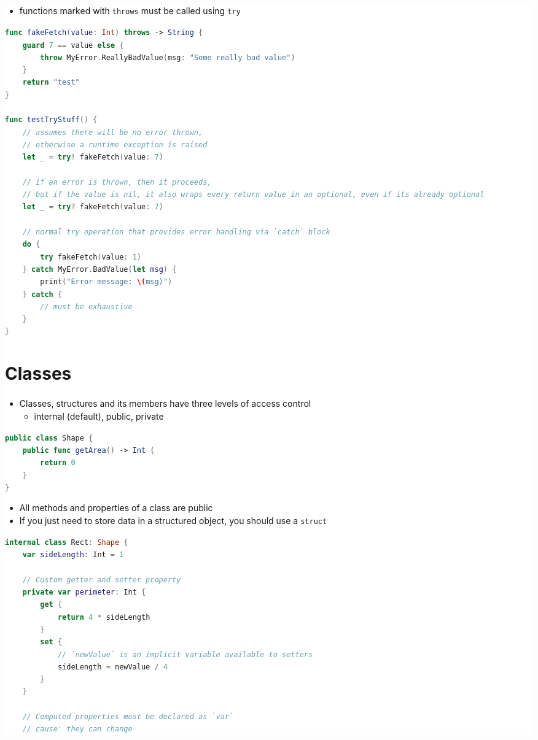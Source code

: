  - functions marked with `throws` must be called using `try`

```swift
func fakeFetch(value: Int) throws -> String {
    guard 7 == value else {
        throw MyError.ReallyBadValue(msg: "Some really bad value")
    }
    return "test"
}

func testTryStuff() {
    // assumes there will be no error thrown,
    // otherwise a runtime exception is raised
    let _ = try! fakeFetch(value: 7)

    // if an error is thrown, then it proceeds,
    // but if the value is nil, it also wraps every return value in an optional, even if its already optional
    let _ = try? fakeFetch(value: 7)

    // normal try operation that provides error handling via `catch` block
    do {
        try fakeFetch(value: 1)
    } catch MyError.BadValue(let msg) {
        print("Error message: \(msg)")
    } catch {
        // must be exhaustive
    }
}
```

<h2 id="e9878b4854d29907146149f695cb1cfb"></h2>

# Classes

 - Classes, structures and its members have three levels of access control
    - internal (default), public, private

```swift
public class Shape {
    public func getArea() -> Int {
        return 0
    }
}
```

 - All methods and properties of a class are public
 - If you just need to store data in a structured object, you should use a `struct`

```swift
internal class Rect: Shape {
    var sideLength: Int = 1

    // Custom getter and setter property
    private var perimeter: Int {
        get {
            return 4 * sideLength
        }
        set {
            // `newValue` is an implicit variable available to setters
            sideLength = newValue / 4
        }
    }

    // Computed properties must be declared as `var`
    // cause' they can change
```